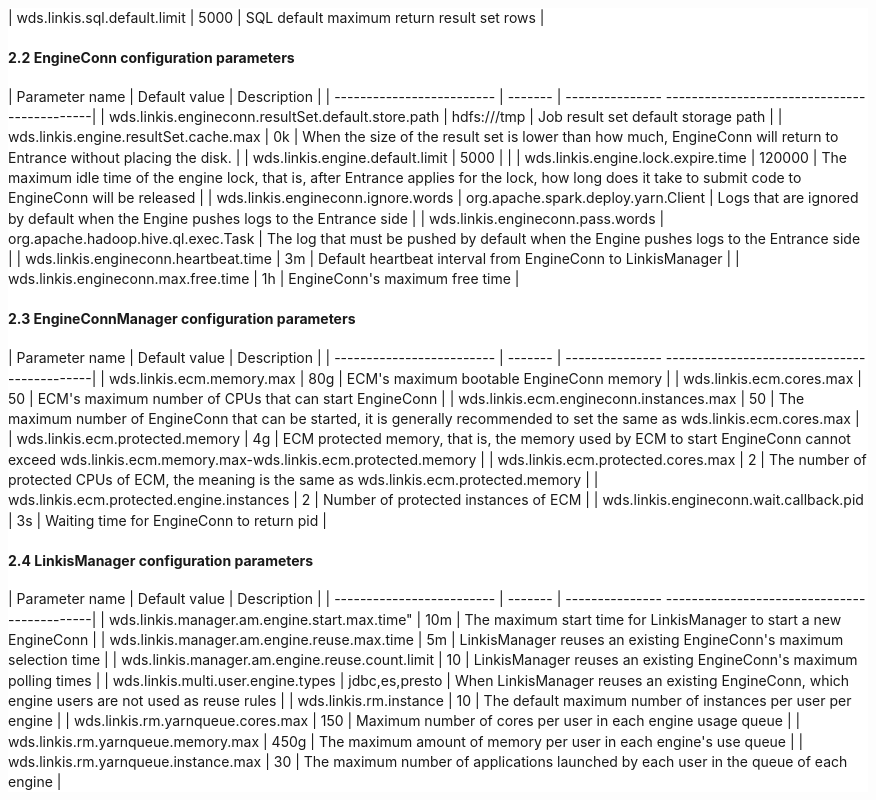 | wds.linkis.sql.default.limit | 5000 | SQL default maximum return result set rows |

#### 2.2 EngineConn configuration parameters

| Parameter name | Default value | Description |
| ------------------------- | ------- | --------------- --------------------------------------------|
| wds.linkis.engineconn.resultSet.default.store.path | hdfs:///tmp | Job result set default storage path |
| wds.linkis.engine.resultSet.cache.max | 0k | When the size of the result set is lower than how much, EngineConn will return to Entrance without placing the disk. |
| wds.linkis.engine.default.limit | 5000 | |
| wds.linkis.engine.lock.expire.time | 120000 | The maximum idle time of the engine lock, that is, after Entrance applies for the lock, how long does it take to submit code to EngineConn will be released |
| wds.linkis.engineconn.ignore.words | org.apache.spark.deploy.yarn.Client | Logs that are ignored by default when the Engine pushes logs to the Entrance side |
| wds.linkis.engineconn.pass.words | org.apache.hadoop.hive.ql.exec.Task | The log that must be pushed by default when the Engine pushes logs to the Entrance side |
| wds.linkis.engineconn.heartbeat.time | 3m | Default heartbeat interval from EngineConn to LinkisManager |
| wds.linkis.engineconn.max.free.time | 1h | EngineConn's maximum free time |

#### 2.3 EngineConnManager configuration parameters

| Parameter name | Default value | Description |
| ------------------------- | ------- | --------------- --------------------------------------------|
| wds.linkis.ecm.memory.max | 80g | ECM's maximum bootable EngineConn memory |
| wds.linkis.ecm.cores.max | 50 | ECM's maximum number of CPUs that can start EngineConn |
| wds.linkis.ecm.engineconn.instances.max | 50 | The maximum number of EngineConn that can be started, it is generally recommended to set the same as wds.linkis.ecm.cores.max |
| wds.linkis.ecm.protected.memory | 4g | ECM protected memory, that is, the memory used by ECM to start EngineConn cannot exceed wds.linkis.ecm.memory.max-wds.linkis.ecm.protected.memory |
| wds.linkis.ecm.protected.cores.max | 2 | The number of protected CPUs of ECM, the meaning is the same as wds.linkis.ecm.protected.memory |
| wds.linkis.ecm.protected.engine.instances | 2 | Number of protected instances of ECM |
| wds.linkis.engineconn.wait.callback.pid | 3s | Waiting time for EngineConn to return pid |

#### 2.4 LinkisManager configuration parameters

| Parameter name | Default value | Description |
| ------------------------- | ------- | --------------- --------------------------------------------|
| wds.linkis.manager.am.engine.start.max.time" | 10m | The maximum start time for LinkisManager to start a new EngineConn |
| wds.linkis.manager.am.engine.reuse.max.time | 5m | LinkisManager reuses an existing EngineConn's maximum selection time |
| wds.linkis.manager.am.engine.reuse.count.limit | 10 | LinkisManager reuses an existing EngineConn's maximum polling times |
| wds.linkis.multi.user.engine.types | jdbc,es,presto | When LinkisManager reuses an existing EngineConn, which engine users are not used as reuse rules |
| wds.linkis.rm.instance | 10 | The default maximum number of instances per user per engine |
| wds.linkis.rm.yarnqueue.cores.max | 150 | Maximum number of cores per user in each engine usage queue |
| wds.linkis.rm.yarnqueue.memory.max | 450g | The maximum amount of memory per user in each engine's use queue |
| wds.linkis.rm.yarnqueue.instance.max | 30 | The maximum number of applications launched by each user in the queue of each engine |
